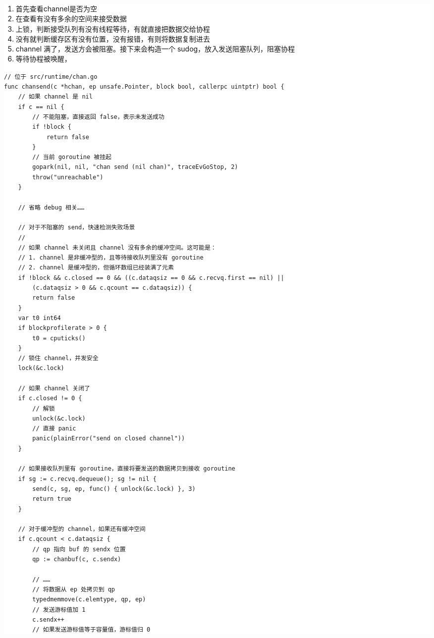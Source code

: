 1.   首先查看channel是否为空
2.   在查看有没有多余的空间来接受数据
3.   上锁，判断接受队列有没有线程等待，有就直接把数据交给协程
4.   没有就判断缓存区有没有位置，没有报错，有则将数据复制进去
5.   channel 满了，发送方会被阻塞。接下来会构造一个 sudog，放入发送阻塞队列，阻塞协程
6.   等待协程被唤醒，

```golang
// 位于 src/runtime/chan.go
func chansend(c *hchan, ep unsafe.Pointer, block bool, callerpc uintptr) bool {
	// 如果 channel 是 nil
	if c == nil {
		// 不能阻塞，直接返回 false，表示未发送成功
		if !block {
			return false
		}
		// 当前 goroutine 被挂起
		gopark(nil, nil, "chan send (nil chan)", traceEvGoStop, 2)
		throw("unreachable")
	}

	// 省略 debug 相关……

	// 对于不阻塞的 send，快速检测失败场景
	//
	// 如果 channel 未关闭且 channel 没有多余的缓冲空间。这可能是：
	// 1. channel 是非缓冲型的，且等待接收队列里没有 goroutine
	// 2. channel 是缓冲型的，但循环数组已经装满了元素
	if !block && c.closed == 0 && ((c.dataqsiz == 0 && c.recvq.first == nil) ||
		(c.dataqsiz > 0 && c.qcount == c.dataqsiz)) {
		return false
	}
	var t0 int64
	if blockprofilerate > 0 {
		t0 = cputicks()
	}
	// 锁住 channel，并发安全
	lock(&c.lock)

	// 如果 channel 关闭了
	if c.closed != 0 {
		// 解锁
		unlock(&c.lock)
		// 直接 panic
		panic(plainError("send on closed channel"))
	}

	// 如果接收队列里有 goroutine，直接将要发送的数据拷贝到接收 goroutine
	if sg := c.recvq.dequeue(); sg != nil {
		send(c, sg, ep, func() { unlock(&c.lock) }, 3)
		return true
	}

	// 对于缓冲型的 channel，如果还有缓冲空间
	if c.qcount < c.dataqsiz {
		// qp 指向 buf 的 sendx 位置
		qp := chanbuf(c, c.sendx)

		// ……
		// 将数据从 ep 处拷贝到 qp
		typedmemmove(c.elemtype, qp, ep)
		// 发送游标值加 1
		c.sendx++
		// 如果发送游标值等于容量值，游标值归 0
```